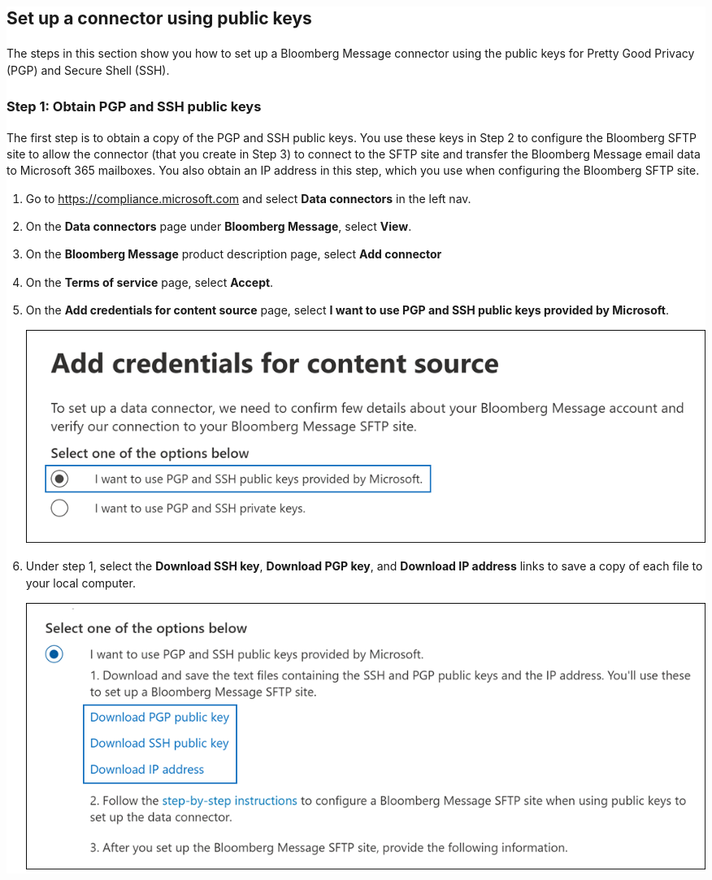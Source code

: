 ## Set up a connector using public keys

The steps in this section show you how to set up a Bloomberg Message connector using the public keys for Pretty Good Privacy (PGP) and Secure Shell (SSH).

### Step 1: Obtain PGP and SSH public keys

The first step is to obtain a copy of the PGP and SSH public keys. You use these keys in Step 2 to configure the Bloomberg SFTP site to allow the connector (that you create in Step 3) to connect to the SFTP site and transfer the Bloomberg Message email data to Microsoft 365 mailboxes. You also obtain an IP address in this step, which you use when configuring the Bloomberg SFTP site.

1. Go to <https://compliance.microsoft.com> and select **Data connectors** in the left nav.

2. On the **Data connectors** page under **Bloomberg Message**, select **View**.

3. On the **Bloomberg Message** product description page, select **Add connector**

4. On the **Terms of service** page, select **Accept**.

5. On the **Add credentials for content source** page, select **I want to use PGP and SSH public keys provided by Microsoft**.

   ![Select the option to use public keys.](../media/BloombergMessagePublicKeysOption.png)

6. Under step 1, select the **Download SSH key**, **Download PGP key**, and **Download IP address** links to save a copy of each file to your local computer.

   ![Links to download public keys and IP address.](../media/BloombergMessagePublicKeyDownloadLinks.png)
